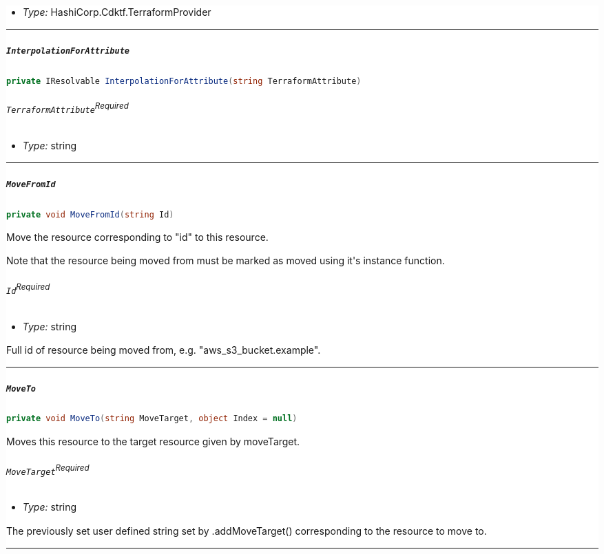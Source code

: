 - *Type:* HashiCorp.Cdktf.TerraformProvider

---

##### `InterpolationForAttribute` <a name="InterpolationForAttribute" id="@cdktf/provider-opentelekomcloud.dcHostedConnectV3.DcHostedConnectV3.interpolationForAttribute"></a>

```csharp
private IResolvable InterpolationForAttribute(string TerraformAttribute)
```

###### `TerraformAttribute`<sup>Required</sup> <a name="TerraformAttribute" id="@cdktf/provider-opentelekomcloud.dcHostedConnectV3.DcHostedConnectV3.interpolationForAttribute.parameter.terraformAttribute"></a>

- *Type:* string

---

##### `MoveFromId` <a name="MoveFromId" id="@cdktf/provider-opentelekomcloud.dcHostedConnectV3.DcHostedConnectV3.moveFromId"></a>

```csharp
private void MoveFromId(string Id)
```

Move the resource corresponding to "id" to this resource.

Note that the resource being moved from must be marked as moved using it's instance function.

###### `Id`<sup>Required</sup> <a name="Id" id="@cdktf/provider-opentelekomcloud.dcHostedConnectV3.DcHostedConnectV3.moveFromId.parameter.id"></a>

- *Type:* string

Full id of resource being moved from, e.g. "aws_s3_bucket.example".

---

##### `MoveTo` <a name="MoveTo" id="@cdktf/provider-opentelekomcloud.dcHostedConnectV3.DcHostedConnectV3.moveTo"></a>

```csharp
private void MoveTo(string MoveTarget, object Index = null)
```

Moves this resource to the target resource given by moveTarget.

###### `MoveTarget`<sup>Required</sup> <a name="MoveTarget" id="@cdktf/provider-opentelekomcloud.dcHostedConnectV3.DcHostedConnectV3.moveTo.parameter.moveTarget"></a>

- *Type:* string

The previously set user defined string set by .addMoveTarget() corresponding to the resource to move to.

---